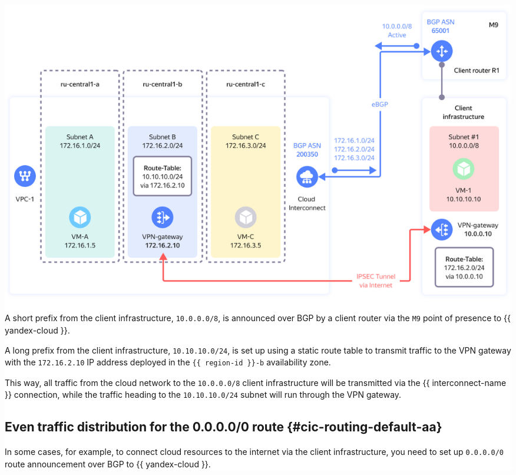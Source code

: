 ![cic-routing-4](../../_assets/interconnect/cic-routing-4.svg)



A short prefix from the client infrastructure, `10.0.0.0/8`, is announced over BGP by a client router via the `M9` point of presence to {{ yandex-cloud }}.

A long prefix from the client infrastructure, `10.10.10.0/24`, is set up using a static route table to transmit traffic to the VPN gateway with the `172.16.2.10` IP address deployed in the `{{ region-id }}-b` availability zone.

This way, all traffic from the cloud network to the `10.0.0.0/8` client infrastructure will be transmitted via the {{ interconnect-name }} connection, while the traffic heading to the `10.10.10.0/24` subnet will run through the VPN gateway.



## Even traffic distribution for the 0.0.0.0/0 route {#cic-routing-default-aa}

In some cases, for example, to connect cloud resources to the internet via the client infrastructure, you need to set up `0.0.0.0/0` route announcement over BGP to {{ yandex-cloud }}.

